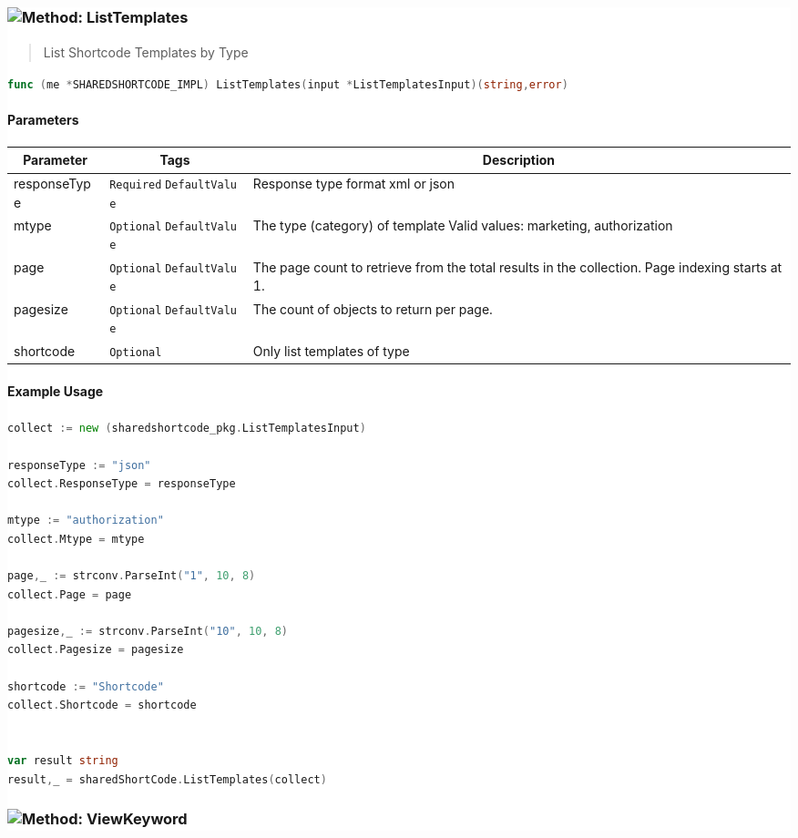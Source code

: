 
### <a name="list_templates"></a>![Method: ](https://apidocs.io/img/method.png ".sharedshortcode_pkg.ListTemplates") ListTemplates

> List Shortcode Templates by Type


```go
func (me *SHAREDSHORTCODE_IMPL) ListTemplates(input *ListTemplatesInput)(string,error)
```

#### Parameters

| Parameter | Tags | Description |
|-----------|------|-------------|
| responseType |  ``` Required ```  ``` DefaultValue ```  | Response type format xml or json |
| mtype |  ``` Optional ```  ``` DefaultValue ```  | The type (category) of template Valid values: marketing, authorization |
| page |  ``` Optional ```  ``` DefaultValue ```  | The page count to retrieve from the total results in the collection. Page indexing starts at 1. |
| pagesize |  ``` Optional ```  ``` DefaultValue ```  | The count of objects to return per page. |
| shortcode |  ``` Optional ```  | Only list templates of type |


#### Example Usage

```go
collect := new (sharedshortcode_pkg.ListTemplatesInput)

responseType := "json"
collect.ResponseType = responseType

mtype := "authorization"
collect.Mtype = mtype

page,_ := strconv.ParseInt("1", 10, 8)
collect.Page = page

pagesize,_ := strconv.ParseInt("10", 10, 8)
collect.Pagesize = pagesize

shortcode := "Shortcode"
collect.Shortcode = shortcode


var result string
result,_ = sharedShortCode.ListTemplates(collect)

```


### <a name="view_keyword"></a>![Method: ](https://apidocs.io/img/method.png ".sharedshortcode_pkg.ViewKeyword") ViewKeyword

